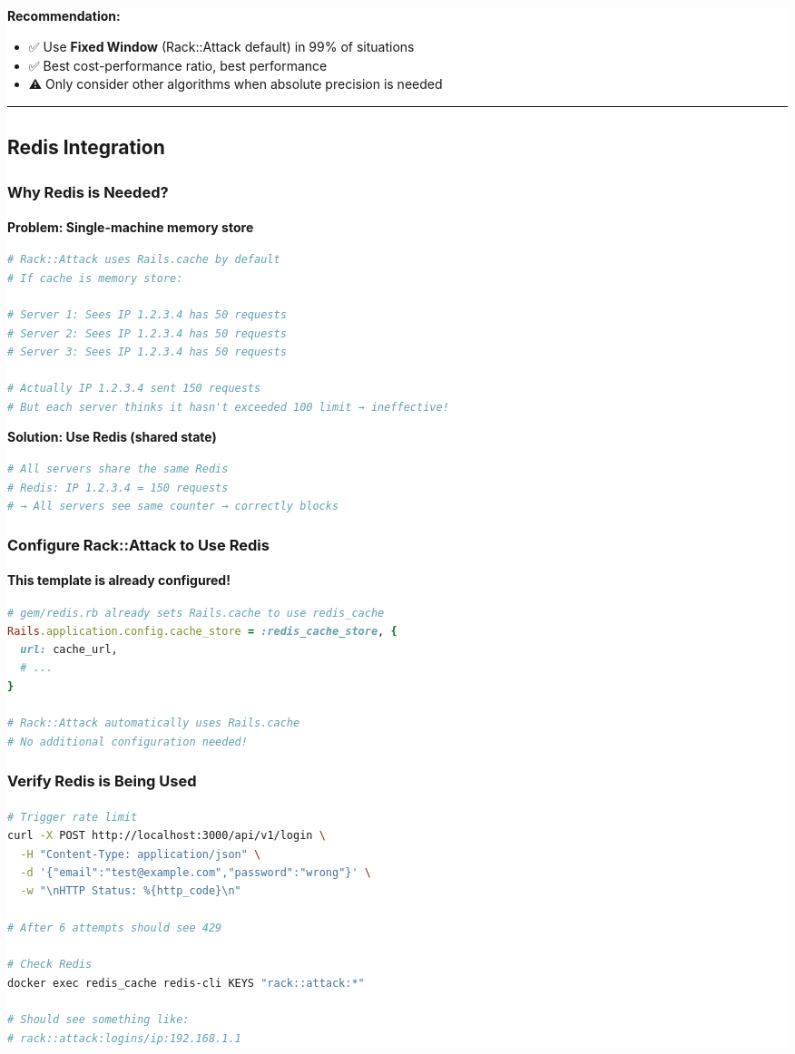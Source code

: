 **Recommendation:**
- ✅ Use **Fixed Window** (Rack::Attack default) in 99% of situations
- ✅ Best cost-performance ratio, best performance
- ⚠️ Only consider other algorithms when absolute precision is needed

---

## Redis Integration

### Why Redis is Needed?

**Problem: Single-machine memory store**

```ruby
# Rack::Attack uses Rails.cache by default
# If cache is memory store:

# Server 1: Sees IP 1.2.3.4 has 50 requests
# Server 2: Sees IP 1.2.3.4 has 50 requests
# Server 3: Sees IP 1.2.3.4 has 50 requests

# Actually IP 1.2.3.4 sent 150 requests
# But each server thinks it hasn't exceeded 100 limit → ineffective!
```

**Solution: Use Redis (shared state)**

```ruby
# All servers share the same Redis
# Redis: IP 1.2.3.4 = 150 requests
# → All servers see same counter → correctly blocks
```

### Configure Rack::Attack to Use Redis

**This template is already configured!**

```ruby
# gem/redis.rb already sets Rails.cache to use redis_cache
Rails.application.config.cache_store = :redis_cache_store, {
  url: cache_url,
  # ...
}

# Rack::Attack automatically uses Rails.cache
# No additional configuration needed!
```

### Verify Redis is Being Used

```bash
# Trigger rate limit
curl -X POST http://localhost:3000/api/v1/login \
  -H "Content-Type: application/json" \
  -d '{"email":"test@example.com","password":"wrong"}' \
  -w "\nHTTP Status: %{http_code}\n"

# After 6 attempts should see 429

# Check Redis
docker exec redis_cache redis-cli KEYS "rack::attack:*"

# Should see something like:
# rack::attack:logins/ip:192.168.1.1
```
